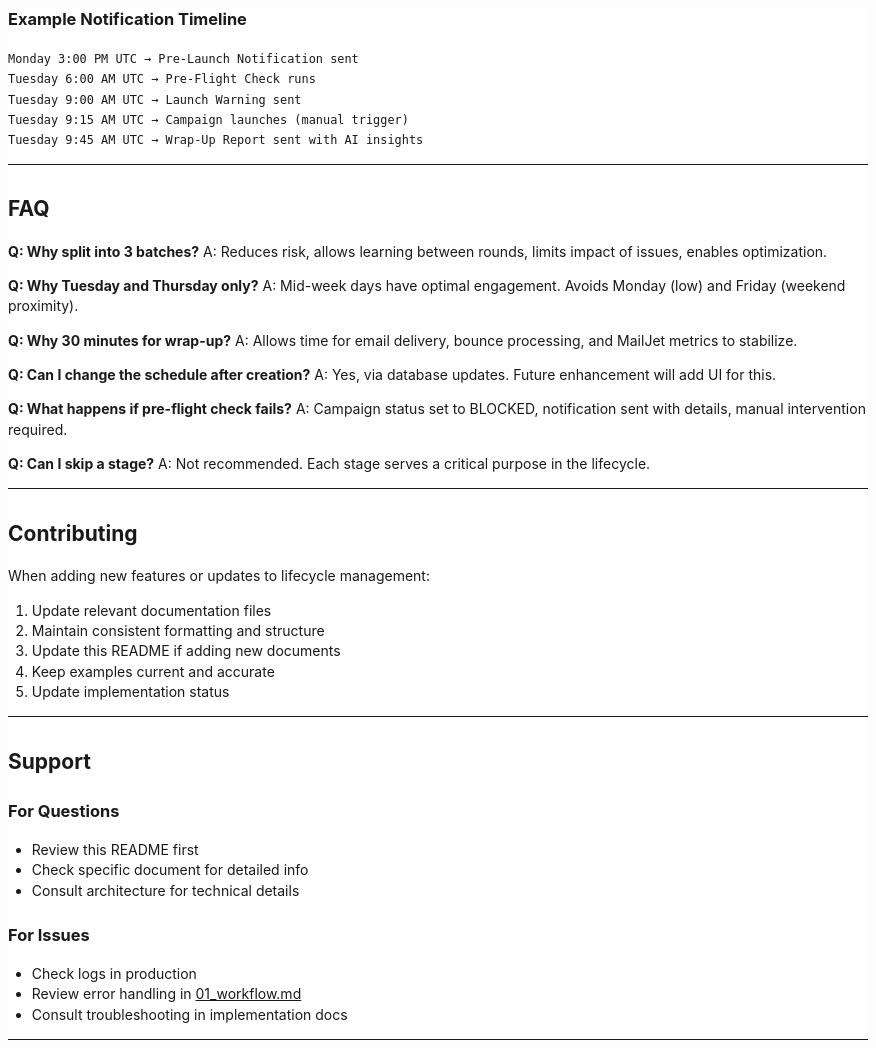 ### Example Notification Timeline

```
Monday 3:00 PM UTC → Pre-Launch Notification sent
Tuesday 6:00 AM UTC → Pre-Flight Check runs
Tuesday 9:00 AM UTC → Launch Warning sent
Tuesday 9:15 AM UTC → Campaign launches (manual trigger)
Tuesday 9:45 AM UTC → Wrap-Up Report sent with AI insights
```

---

## FAQ

**Q: Why split into 3 batches?**
A: Reduces risk, allows learning between rounds, limits impact of issues, enables optimization.

**Q: Why Tuesday and Thursday only?**
A: Mid-week days have optimal engagement. Avoids Monday (low) and Friday (weekend proximity).

**Q: Why 30 minutes for wrap-up?**
A: Allows time for email delivery, bounce processing, and MailJet metrics to stabilize.

**Q: Can I change the schedule after creation?**
A: Yes, via database updates. Future enhancement will add UI for this.

**Q: What happens if pre-flight check fails?**
A: Campaign status set to BLOCKED, notification sent with details, manual intervention required.

**Q: Can I skip a stage?**
A: Not recommended. Each stage serves a critical purpose in the lifecycle.

---

## Contributing

When adding new features or updates to lifecycle management:

1. Update relevant documentation files
2. Maintain consistent formatting and structure
3. Update this README if adding new documents
4. Keep examples current and accurate
5. Update implementation status

---

## Support

### For Questions
- Review this README first
- Check specific document for detailed info
- Consult architecture for technical details

### For Issues
- Check logs in production
- Review error handling in [01_workflow.md](./01_workflow.md)
- Consult troubleshooting in implementation docs

---